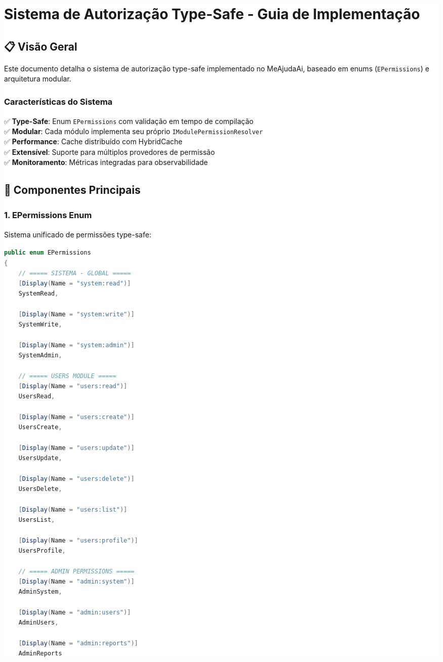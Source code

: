 # Sistema de Autorização Type-Safe - Guia de Implementação

## 📋 Visão Geral

Este documento detalha o sistema de autorização type-safe implementado no MeAjudaAi, baseado em enums (`EPermissions`) e arquitetura modular.

### Características do Sistema

✅ **Type-Safe**: Enum `EPermissions` com validação em tempo de compilação  
✅ **Modular**: Cada módulo implementa seu próprio `IModulePermissionResolver`  
✅ **Performance**: Cache distribuído com HybridCache  
✅ **Extensível**: Suporte para múltiplos provedores de permissão  
✅ **Monitoramento**: Métricas integradas para observabilidade  

## 🔧 Componentes Principais

### 1. EPermissions Enum

Sistema unificado de permissões type-safe:

```csharp
public enum EPermissions
{
    // ===== SISTEMA - GLOBAL =====
    [Display(Name = "system:read")]
    SystemRead,
    
    [Display(Name = "system:write")]
    SystemWrite,
    
    [Display(Name = "system:admin")]
    SystemAdmin,
    
    // ===== USERS MODULE =====
    [Display(Name = "users:read")]
    UsersRead,
    
    [Display(Name = "users:create")]
    UsersCreate,
    
    [Display(Name = "users:update")]
    UsersUpdate,
    
    [Display(Name = "users:delete")]
    UsersDelete,
    
    [Display(Name = "users:list")]
    UsersList,
    
    [Display(Name = "users:profile")]
    UsersProfile,
    
    // ===== ADMIN PERMISSIONS =====
    [Display(Name = "admin:system")]
    AdminSystem,
    
    [Display(Name = "admin:users")]
    AdminUsers,
    
    [Display(Name = "admin:reports")]
    AdminReports
```